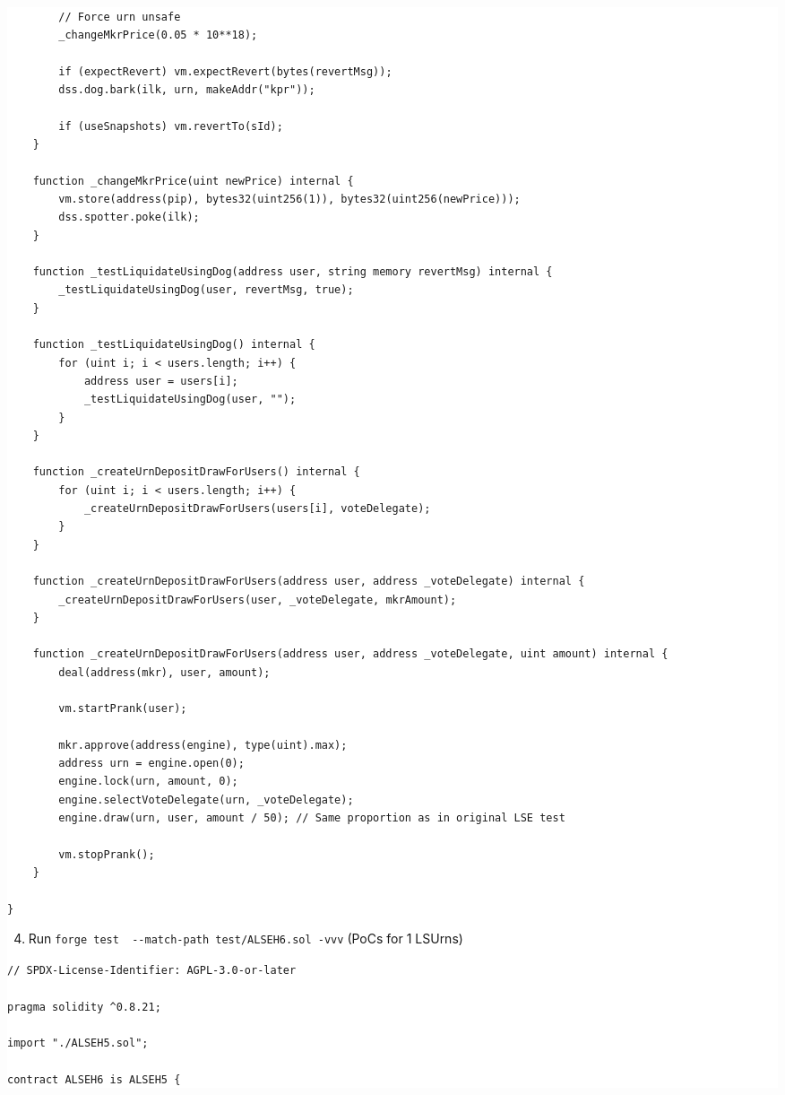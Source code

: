 ```solidity
        // Force urn unsafe
        _changeMkrPrice(0.05 * 10**18);

        if (expectRevert) vm.expectRevert(bytes(revertMsg));
        dss.dog.bark(ilk, urn, makeAddr("kpr"));

        if (useSnapshots) vm.revertTo(sId);
    }

    function _changeMkrPrice(uint newPrice) internal {
        vm.store(address(pip), bytes32(uint256(1)), bytes32(uint256(newPrice)));
        dss.spotter.poke(ilk);
    }

    function _testLiquidateUsingDog(address user, string memory revertMsg) internal {
        _testLiquidateUsingDog(user, revertMsg, true);
    }

    function _testLiquidateUsingDog() internal {
        for (uint i; i < users.length; i++) {
            address user = users[i];
            _testLiquidateUsingDog(user, "");
        }
    }

    function _createUrnDepositDrawForUsers() internal {
        for (uint i; i < users.length; i++) {
            _createUrnDepositDrawForUsers(users[i], voteDelegate);
        }
    }

    function _createUrnDepositDrawForUsers(address user, address _voteDelegate) internal {
        _createUrnDepositDrawForUsers(user, _voteDelegate, mkrAmount);
    }

    function _createUrnDepositDrawForUsers(address user, address _voteDelegate, uint amount) internal {
        deal(address(mkr), user, amount);

        vm.startPrank(user);

        mkr.approve(address(engine), type(uint).max);
        address urn = engine.open(0);
        engine.lock(urn, amount, 0);
        engine.selectVoteDelegate(urn, _voteDelegate);
        engine.draw(urn, user, amount / 50); // Same proportion as in original LSE test

        vm.stopPrank();
    }

}

```
4. Run `forge test  --match-path test/ALSEH6.sol -vvv` (PoCs for 1 LSUrns)
```solidity
// SPDX-License-Identifier: AGPL-3.0-or-later

pragma solidity ^0.8.21;

import "./ALSEH5.sol";

contract ALSEH6 is ALSEH5 {

```